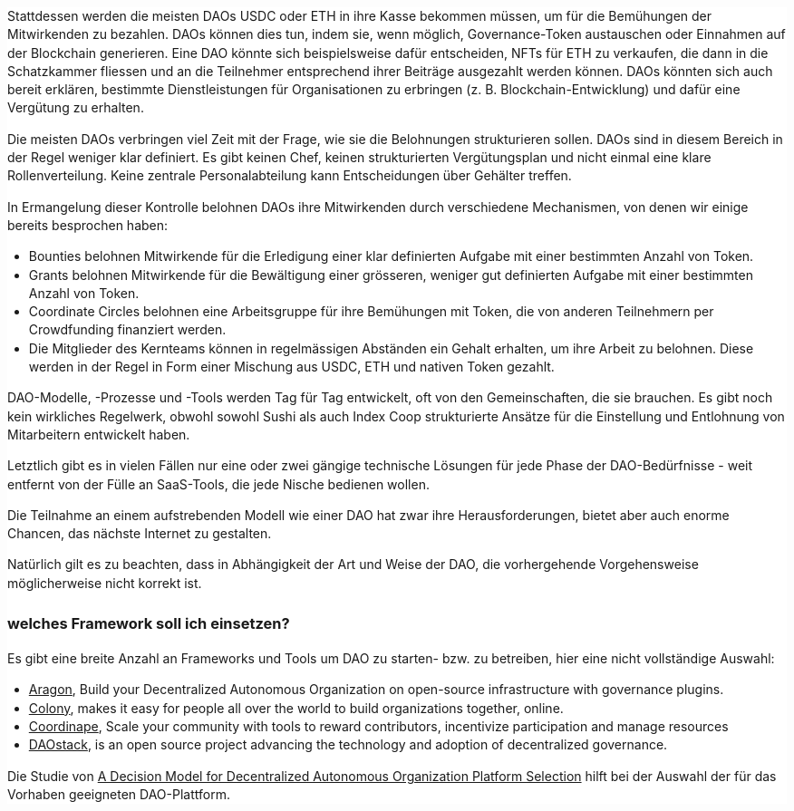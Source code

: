 Stattdessen werden die meisten DAOs USDC oder ETH in ihre Kasse bekommen müssen, um für die Bemühungen der Mitwirkenden zu bezahlen. DAOs können dies tun, indem sie, wenn möglich, Governance-Token austauschen oder Einnahmen auf der Blockchain generieren. Eine DAO könnte sich beispielsweise dafür entscheiden, NFTs für ETH zu verkaufen, die dann in die Schatzkammer fliessen und an die Teilnehmer entsprechend ihrer Beiträge ausgezahlt werden können. DAOs könnten sich auch bereit erklären, bestimmte Dienstleistungen für Organisationen zu erbringen (z. B. Blockchain-Entwicklung) und dafür eine Vergütung zu erhalten.

Die meisten DAOs verbringen viel Zeit mit der Frage, wie sie die Belohnungen strukturieren sollen. DAOs sind in diesem Bereich in der Regel weniger klar definiert. Es gibt keinen Chef, keinen strukturierten Vergütungsplan und nicht einmal eine klare Rollenverteilung. Keine zentrale Personalabteilung kann Entscheidungen über Gehälter treffen.

In Ermangelung dieser Kontrolle belohnen DAOs ihre Mitwirkenden durch verschiedene Mechanismen, von denen wir einige bereits besprochen haben:

* Bounties belohnen Mitwirkende für die Erledigung einer klar definierten Aufgabe mit einer bestimmten Anzahl von Token.
* Grants belohnen Mitwirkende für die Bewältigung einer grösseren, weniger gut definierten Aufgabe mit einer bestimmten Anzahl von Token.
* Coordinate Circles belohnen eine Arbeitsgruppe für ihre Bemühungen mit Token, die von anderen Teilnehmern per Crowdfunding finanziert werden.
* Die Mitglieder des Kernteams können in regelmässigen Abständen ein Gehalt erhalten, um ihre Arbeit zu belohnen. Diese werden in der Regel in Form einer Mischung aus USDC, ETH und nativen Token gezahlt.

DAO-Modelle, -Prozesse und -Tools werden Tag für Tag entwickelt, oft von den Gemeinschaften, die sie brauchen. Es gibt noch kein wirkliches Regelwerk, obwohl sowohl Sushi als auch Index Coop strukturierte Ansätze für die Einstellung und Entlohnung von Mitarbeitern entwickelt haben.

Letztlich gibt es in vielen Fällen nur eine oder zwei gängige technische Lösungen für jede Phase der DAO-Bedürfnisse - weit entfernt von der Fülle an SaaS-Tools, die jede Nische bedienen wollen.

Die Teilnahme an einem aufstrebenden Modell wie einer DAO hat zwar ihre Herausforderungen, bietet aber auch enorme Chancen, das nächste Internet zu gestalten.

Natürlich gilt es zu beachten, dass in Abhängigkeit der Art und Weise der DAO, die vorhergehende Vorgehensweise möglicherweise nicht korrekt ist.

### welches Framework soll ich einsetzen?

Es gibt eine breite Anzahl an Frameworks und Tools um DAO zu starten- bzw. zu betreiben, hier eine nicht vollständige Auswahl:

* [Aragon](https://daominds.io/extaragon), Build your Decentralized Autonomous Organization on open-source infrastructure with governance plugins.
* [Colony](https://daominds.io/extcolony), makes it easy for people all over the world to build organizations together, online.
* [Coordinape](https://daominds.io/extcoordinape), Scale your community with tools to reward contributors, incentivize participation and manage resources
* [DAOstack](https://daominds.io/extdaostack), is an open source project advancing the technology and adoption of decentralized governance.

Die Studie von [A Decision Model for Decentralized Autonomous Organization Platform Selection](https://daominds.io/extdaodecisionmodel) hilft bei der Auswahl der für das Vorhaben geeigneten DAO-Plattform.
